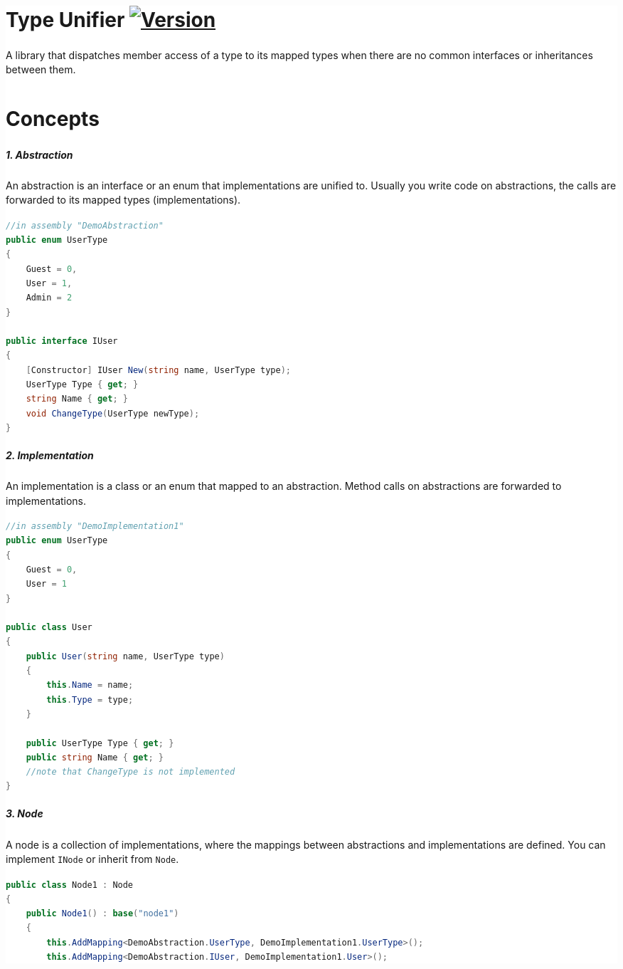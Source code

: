 # Type Unifier [![Version](https://img.shields.io/nuget/v/AgileSwitch.svg)](https://www.nuget.org/packages/TypeUnifier)

A library that dispatches member access of a type to its mapped types when there are no common interfaces or inheritances between them.

# Concepts
##### 1. Abstraction
An abstraction is an interface or an enum that implementations are unified to. Usually you write code on abstractions, the calls are forwarded to its mapped types (implementations).
```csharp
//in assembly "DemoAbstraction"
public enum UserType
{
    Guest = 0,
    User = 1,
    Admin = 2
}

public interface IUser
{
    [Constructor] IUser New(string name, UserType type);
    UserType Type { get; }
    string Name { get; }
    void ChangeType(UserType newType);
}
```
##### 2. Implementation
An implementation is a class or an enum that mapped to an abstraction. Method calls on abstractions are forwarded to implementations.
```csharp
//in assembly "DemoImplementation1"
public enum UserType
{
    Guest = 0,
    User = 1
}

public class User
{
    public User(string name, UserType type)
    {
        this.Name = name;
        this.Type = type;
    }
    
    public UserType Type { get; }
    public string Name { get; }
    //note that ChangeType is not implemented
}
```
##### 3. Node
A node is a collection of implementations, where the mappings between abstractions and implementations are defined. You can implement `INode` or inherit from `Node`.
```csharp
public class Node1 : Node
{
    public Node1() : base("node1")
    {
        this.AddMapping<DemoAbstraction.UserType, DemoImplementation1.UserType>();
        this.AddMapping<DemoAbstraction.IUser, DemoImplementation1.User>();
```